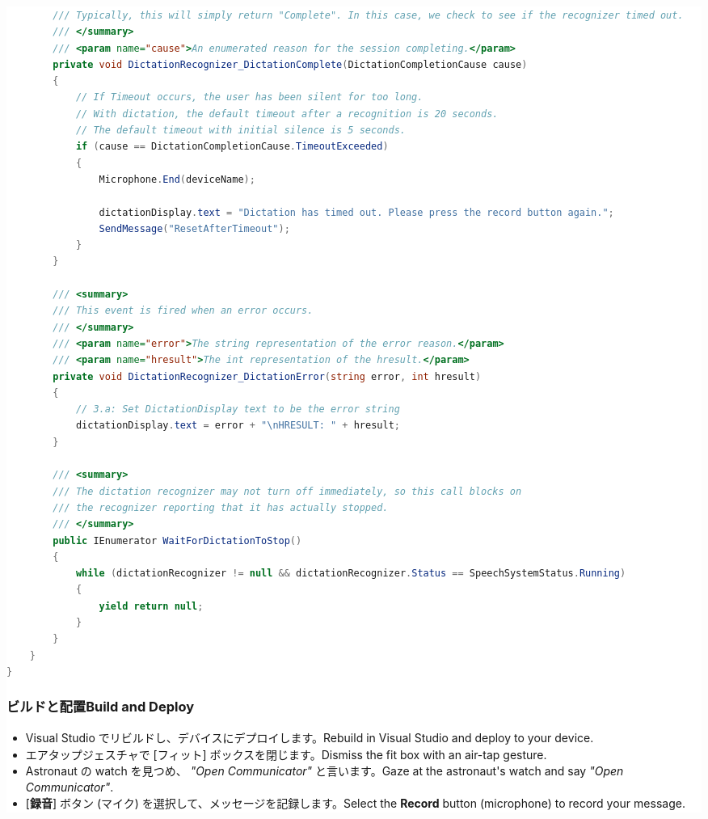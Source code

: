 ```cs
        /// Typically, this will simply return "Complete". In this case, we check to see if the recognizer timed out.
        /// </summary>
        /// <param name="cause">An enumerated reason for the session completing.</param>
        private void DictationRecognizer_DictationComplete(DictationCompletionCause cause)
        {
            // If Timeout occurs, the user has been silent for too long.
            // With dictation, the default timeout after a recognition is 20 seconds.
            // The default timeout with initial silence is 5 seconds.
            if (cause == DictationCompletionCause.TimeoutExceeded)
            {
                Microphone.End(deviceName);

                dictationDisplay.text = "Dictation has timed out. Please press the record button again.";
                SendMessage("ResetAfterTimeout");
            }
        }

        /// <summary>
        /// This event is fired when an error occurs.
        /// </summary>
        /// <param name="error">The string representation of the error reason.</param>
        /// <param name="hresult">The int representation of the hresult.</param>
        private void DictationRecognizer_DictationError(string error, int hresult)
        {
            // 3.a: Set DictationDisplay text to be the error string
            dictationDisplay.text = error + "\nHRESULT: " + hresult;
        }

        /// <summary>
        /// The dictation recognizer may not turn off immediately, so this call blocks on
        /// the recognizer reporting that it has actually stopped.
        /// </summary>
        public IEnumerator WaitForDictationToStop()
        {
            while (dictationRecognizer != null && dictationRecognizer.Status == SpeechSystemStatus.Running)
            {
                yield return null;
            }
        }
    }
}
```

### <a name="build-and-deploy"></a><span data-ttu-id="8e2c0-313">ビルドと配置</span><span class="sxs-lookup"><span data-stu-id="8e2c0-313">Build and Deploy</span></span>

* <span data-ttu-id="8e2c0-314">Visual Studio でリビルドし、デバイスにデプロイします。</span><span class="sxs-lookup"><span data-stu-id="8e2c0-314">Rebuild in Visual Studio and deploy to your device.</span></span>
* <span data-ttu-id="8e2c0-315">エアタップジェスチャで [フィット] ボックスを閉じます。</span><span class="sxs-lookup"><span data-stu-id="8e2c0-315">Dismiss the fit box with an air-tap gesture.</span></span>
* <span data-ttu-id="8e2c0-316">Astronaut の watch を見つめ、 *"Open Communicator"* と言います。</span><span class="sxs-lookup"><span data-stu-id="8e2c0-316">Gaze at the astronaut's watch and say *"Open Communicator"*.</span></span>
* <span data-ttu-id="8e2c0-317">[**録音**] ボタン (マイク) を選択して、メッセージを記録します。</span><span class="sxs-lookup"><span data-stu-id="8e2c0-317">Select the **Record** button (microphone) to record your message.</span></span>